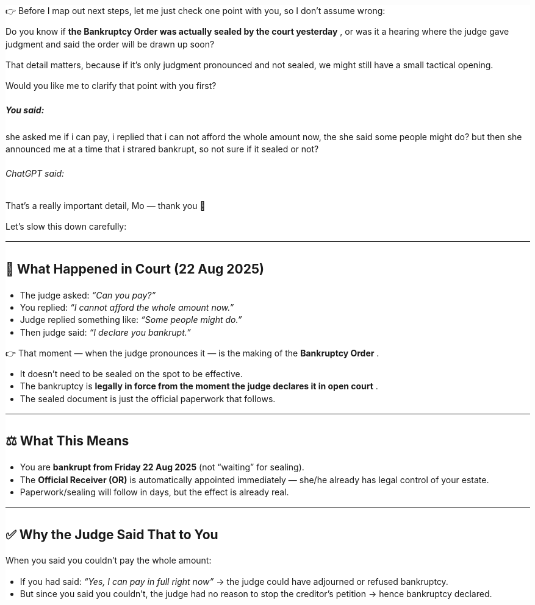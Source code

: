 👉 Before I map out next steps, let me just check one point with you, so I don’t assume wrong:

Do you know if  **the Bankruptcy Order was actually sealed by the court yesterday** , or was it a hearing where the judge gave judgment and said the order will be drawn up soon?

That detail matters, because if it’s only judgment pronounced and not sealed, we might still have a small tactical opening.

Would you like me to clarify that point with you first?

##### You said:

she asked me if i can pay, i replied that i can not afford the whole amount now, the she said some people might do? but then she announced me at a time that i strared bankrupt, so not sure if it sealed or not?

###### ChatGPT said:

That’s a really important detail, Mo — thank you 🙏

Let’s slow this down carefully:

---

## 🔎 What Happened in Court (22 Aug 2025)

* The judge asked: *“Can you pay?”*
* You replied: *“I cannot afford the whole amount now.”*
* Judge replied something like: *“Some people might do.”*
* Then judge said: *“I declare you bankrupt.”*

👉 That moment — when the judge pronounces it — is the making of the  **Bankruptcy Order** .

* It doesn’t need to be sealed on the spot to be effective.
* The bankruptcy is  **legally in force from the moment the judge declares it in open court** .
* The sealed document is just the official paperwork that follows.

---

## ⚖️ What This Means

* You are **bankrupt from Friday 22 Aug 2025** (not “waiting” for sealing).
* The **Official Receiver (OR)** is automatically appointed immediately — she/he already has legal control of your estate.
* Paperwork/sealing will follow in days, but the effect is already real.

---

## ✅ Why the Judge Said That to You

When you said you couldn’t pay the whole amount:

* If you had said: *“Yes, I can pay in full right now”* → the judge could have adjourned or refused bankruptcy.
* But since you said you couldn’t, the judge had no reason to stop the creditor’s petition → hence bankruptcy declared.
